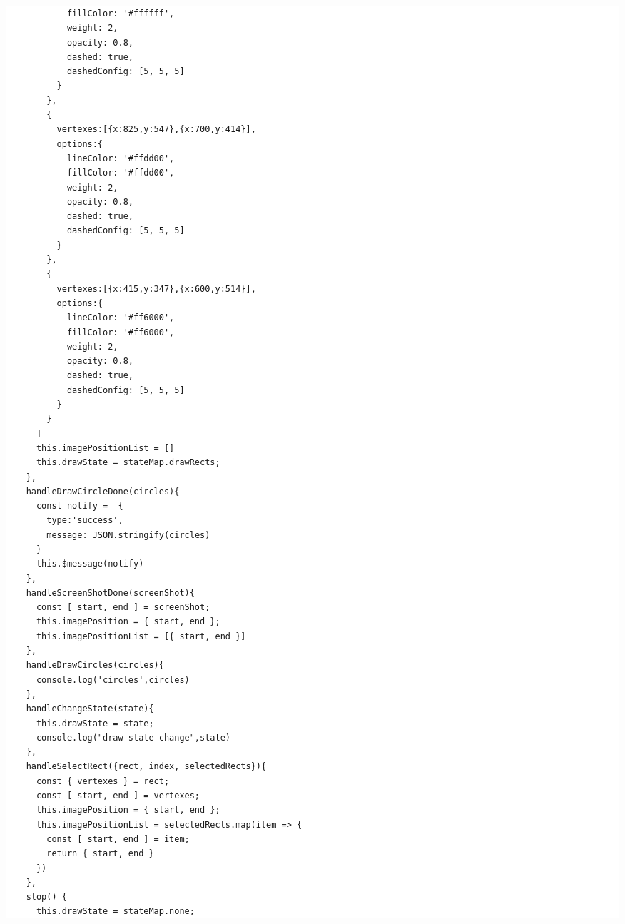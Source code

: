 ```html
            fillColor: '#ffffff',
            weight: 2,
            opacity: 0.8,
            dashed: true,
            dashedConfig: [5, 5, 5]
          }
        },
        {
          vertexes:[{x:825,y:547},{x:700,y:414}],
          options:{
            lineColor: '#ffdd00',
            fillColor: '#ffdd00',
            weight: 2,
            opacity: 0.8,
            dashed: true,
            dashedConfig: [5, 5, 5]
          }
        },
        {
          vertexes:[{x:415,y:347},{x:600,y:514}],
          options:{
            lineColor: '#ff6000',
            fillColor: '#ff6000',
            weight: 2,
            opacity: 0.8,
            dashed: true,
            dashedConfig: [5, 5, 5]
          }
        }
      ]
      this.imagePositionList = []
      this.drawState = stateMap.drawRects;
    },
    handleDrawCircleDone(circles){
      const notify =  {
        type:'success',
        message: JSON.stringify(circles)
      }
      this.$message(notify)
    },
    handleScreenShotDone(screenShot){
      const [ start, end ] = screenShot;
      this.imagePosition = { start, end };
      this.imagePositionList = [{ start, end }]
    },
    handleDrawCircles(circles){
      console.log('circles',circles)
    },
    handleChangeState(state){
      this.drawState = state;
      console.log("draw state change",state)
    },
    handleSelectRect({rect, index, selectedRects}){
      const { vertexes } = rect;
      const [ start, end ] = vertexes;
      this.imagePosition = { start, end };
      this.imagePositionList = selectedRects.map(item => {
        const [ start, end ] = item;
        return { start, end } 
      })
    },
    stop() {
      this.drawState = stateMap.none;
```